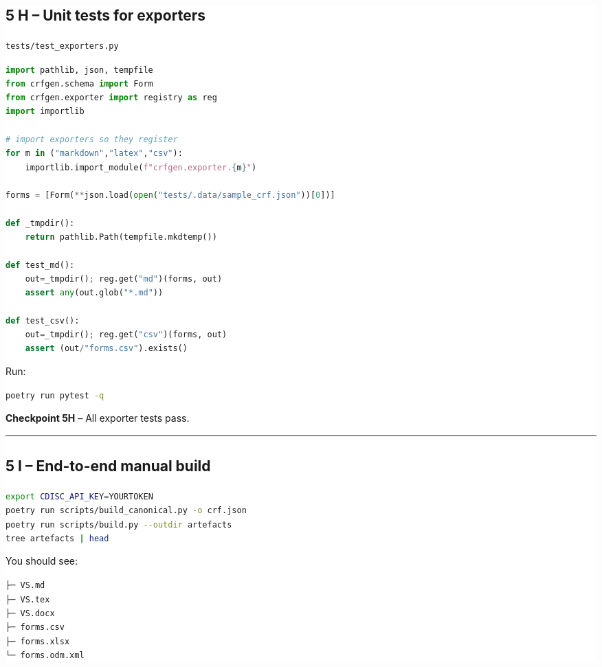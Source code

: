 ## **5 H – Unit tests for exporters**

`tests/test_exporters.py`

```python
import pathlib, json, tempfile
from crfgen.schema import Form
from crfgen.exporter import registry as reg
import importlib

# import exporters so they register
for m in ("markdown","latex","csv"):
    importlib.import_module(f"crfgen.exporter.{m}")

forms = [Form(**json.load(open("tests/.data/sample_crf.json"))[0])]

def _tmpdir():
    return pathlib.Path(tempfile.mkdtemp())

def test_md():
    out=_tmpdir(); reg.get("md")(forms, out)
    assert any(out.glob("*.md"))

def test_csv():
    out=_tmpdir(); reg.get("csv")(forms, out)
    assert (out/"forms.csv").exists()
```

Run:

```bash
poetry run pytest -q
```

**Checkpoint 5H** – All exporter tests pass.

---

## **5 I – End-to-end manual build**

```bash
export CDISC_API_KEY=YOURTOKEN
poetry run scripts/build_canonical.py -o crf.json
poetry run scripts/build.py --outdir artefacts
tree artefacts | head
```

You should see:

```
├─ VS.md
├─ VS.tex
├─ VS.docx
├─ forms.csv
├─ forms.xlsx
└─ forms.odm.xml
```
